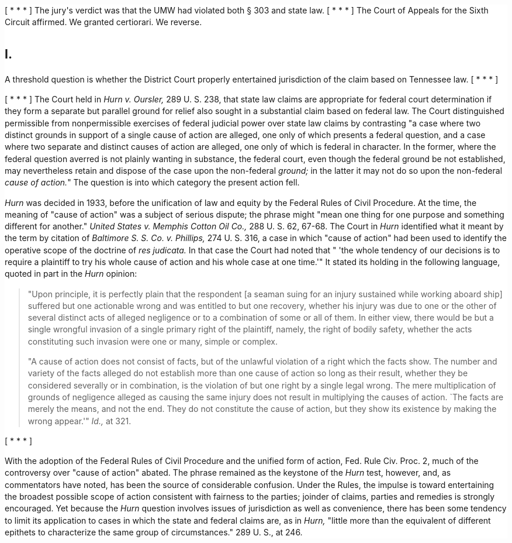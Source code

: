 [ * * * ] The jury's verdict was that the UMW had violated both § 303 and state law. [ * * * ] The Court of Appeals for the Sixth Circuit affirmed. We granted certiorari. We reverse.

## I.

A threshold question is whether the District Court properly entertained jurisdiction of the claim based on Tennessee law. [ * * * ]

 [ * * * ] The Court held in _Hurn v. Oursler,_ 289 U. S. 238, that state law claims are appropriate for federal court determination if they form a separate but parallel ground for relief also sought in a substantial claim based on federal law. The Court distinguished permissible from nonpermissible exercises of federal judicial power over state law claims by contrasting "a case where two distinct grounds in support of a single cause of action are alleged, one only of which presents a federal question, and a case where two separate and distinct causes of action are alleged, one only of which is federal in character. In the former, where the federal question averred is not plainly wanting in substance, the federal court, even though the federal ground be not established, may nevertheless retain and dispose of the case upon the non-federal _ground;_ in the latter it may not do so upon the non-federal _cause of action._" The question is into which category the present action fell.

_Hurn_ was decided in 1933, before the unification of law and equity by the Federal Rules of Civil Procedure. At the time, the meaning of "cause of action" was a subject of serious dispute; the phrase might "mean one thing for one purpose and something different for another." _United States v. Memphis Cotton Oil Co.,_ 288 U. S. 62, 67-68. The Court in _Hurn_ identified what it meant by the term by citation of _Baltimore S. S. Co. v. Phillips,_ 274 U. S. 316, a case in which "cause of action" had been used to identify the operative scope of the doctrine of _res judicata._ In that case the Court had noted that " 'the whole tendency of our decisions is to require a plaintiff to try his whole cause of action and his whole case at one time.'" It stated its holding in the following language, quoted in part in the _Hurn_ opinion:

> "Upon principle, it is perfectly plain that the respondent [a seaman suing for an injury sustained while working aboard ship] suffered but one actionable wrong and was entitled to but one recovery, whether his injury was due to one or the other of several distinct acts of alleged negligence or to a combination of some or all of them. In either view, there would be but a single wrongful invasion of a single primary right of the plaintiff, namely, the right of bodily safety, whether the acts constituting such invasion were one or many, simple or complex.
>
> "A cause of action does not consist of facts, but of the unlawful violation of a right which the facts show. The number and variety of the facts alleged do not establish more than one cause of action so long as their result, whether they be considered severally or in combination, is the violation of but one right by a single legal wrong. The mere multiplication of grounds of negligence alleged as causing the same injury does not result in multiplying the causes of action. `The facts are merely the means, and not the end. They do not constitute the cause of action, but they show its existence by making the wrong appear.'" _Id.,_ at 321.

[ * * * ]

With the adoption of the Federal Rules of Civil Procedure and the unified form of action, Fed. Rule Civ. Proc. 2, much of the controversy over "cause of action" abated. The phrase remained as the keystone of the _Hurn_ test, however, and, as commentators have noted, has been the source of considerable confusion. Under the Rules, the impulse is toward entertaining the broadest possible scope of action consistent with fairness to the parties; joinder of claims, parties and remedies is strongly encouraged. Yet because the _Hurn_ question involves issues of jurisdiction as well as convenience, there has been some tendency to limit its application to cases in which the state and federal claims are, as in _Hurn,_ "little more than the equivalent of different epithets to characterize the same group of circumstances." 289 U. S., at 246.

